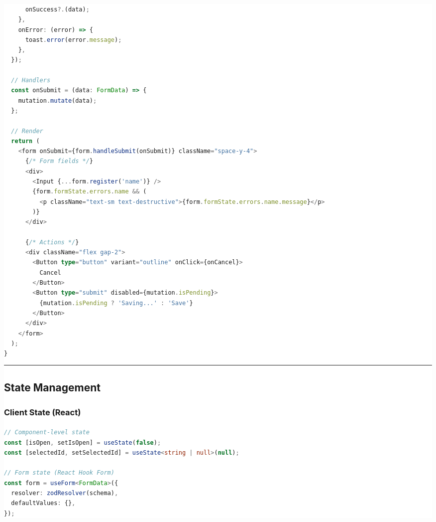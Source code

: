 ```typescript
      onSuccess?.(data);
    },
    onError: (error) => {
      toast.error(error.message);
    },
  });

  // Handlers
  const onSubmit = (data: FormData) => {
    mutation.mutate(data);
  };

  // Render
  return (
    <form onSubmit={form.handleSubmit(onSubmit)} className="space-y-4">
      {/* Form fields */}
      <div>
        <Input {...form.register('name')} />
        {form.formState.errors.name && (
          <p className="text-sm text-destructive">{form.formState.errors.name.message}</p>
        )}
      </div>

      {/* Actions */}
      <div className="flex gap-2">
        <Button type="button" variant="outline" onClick={onCancel}>
          Cancel
        </Button>
        <Button type="submit" disabled={mutation.isPending}>
          {mutation.isPending ? 'Saving...' : 'Save'}
        </Button>
      </div>
    </form>
  );
}
```

---

## State Management

### Client State (React)

```typescript
// Component-level state
const [isOpen, setIsOpen] = useState(false);
const [selectedId, setSelectedId] = useState<string | null>(null);

// Form state (React Hook Form)
const form = useForm<FormData>({
  resolver: zodResolver(schema),
  defaultValues: {},
});
```
